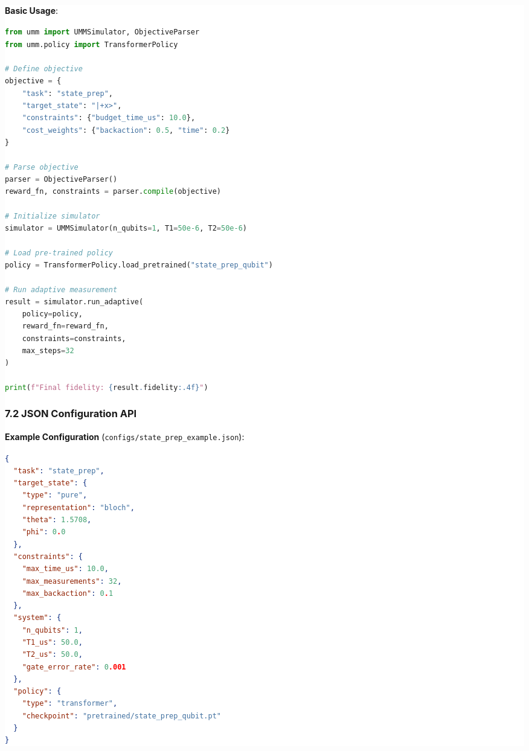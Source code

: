 **Basic Usage**:

```python
from umm import UMMSimulator, ObjectiveParser
from umm.policy import TransformerPolicy

# Define objective
objective = {
    "task": "state_prep",
    "target_state": "|+x>",
    "constraints": {"budget_time_us": 10.0},
    "cost_weights": {"backaction": 0.5, "time": 0.2}
}

# Parse objective
parser = ObjectiveParser()
reward_fn, constraints = parser.compile(objective)

# Initialize simulator
simulator = UMMSimulator(n_qubits=1, T1=50e-6, T2=50e-6)

# Load pre-trained policy
policy = TransformerPolicy.load_pretrained("state_prep_qubit")

# Run adaptive measurement
result = simulator.run_adaptive(
    policy=policy,
    reward_fn=reward_fn,
    constraints=constraints,
    max_steps=32
)

print(f"Final fidelity: {result.fidelity:.4f}")
```

### 7.2 JSON Configuration API

**Example Configuration** (`configs/state_prep_example.json`):

```json
{
  "task": "state_prep",
  "target_state": {
    "type": "pure",
    "representation": "bloch",
    "theta": 1.5708,
    "phi": 0.0
  },
  "constraints": {
    "max_time_us": 10.0,
    "max_measurements": 32,
    "max_backaction": 0.1
  },
  "system": {
    "n_qubits": 1,
    "T1_us": 50.0,
    "T2_us": 50.0,
    "gate_error_rate": 0.001
  },
  "policy": {
    "type": "transformer",
    "checkpoint": "pretrained/state_prep_qubit.pt"
  }
}
```
